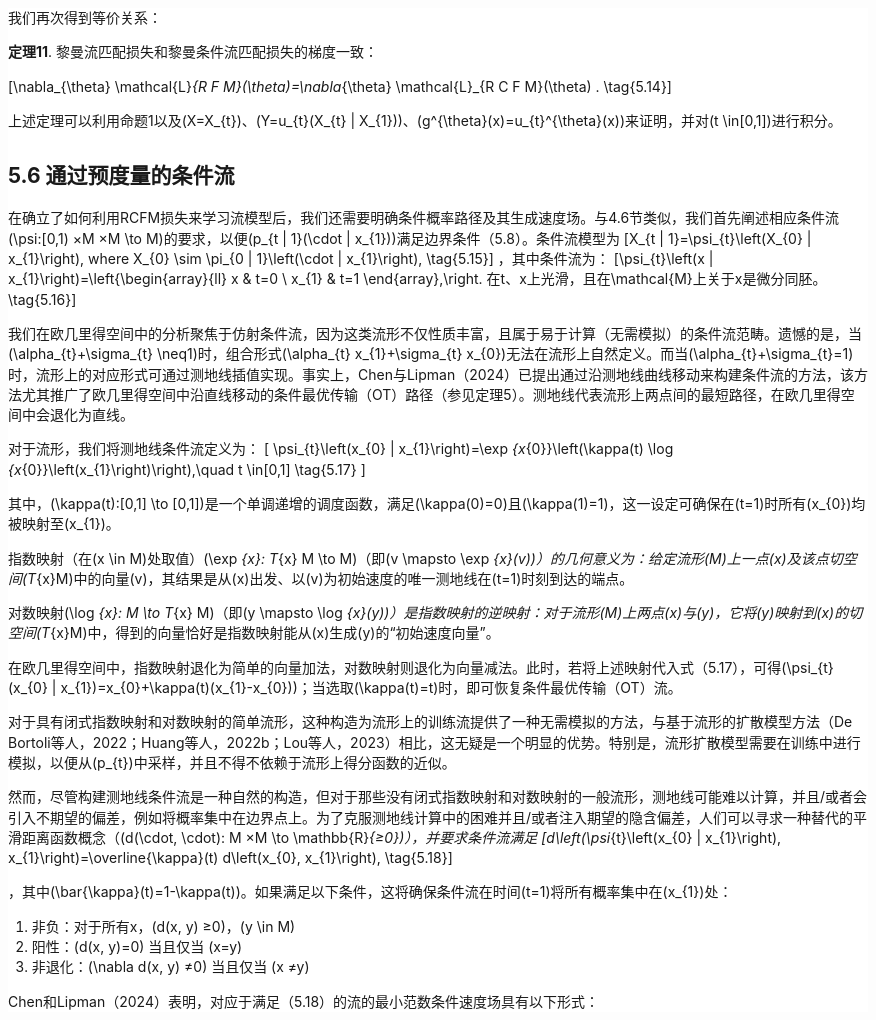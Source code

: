 我们再次得到等价关系：

**定理11**. 黎曼流匹配损失和黎曼条件流匹配损失的梯度一致：

\[\nabla_{\theta} \mathcal{L}_{R F M}(\theta)=\nabla_{\theta} \mathcal{L}_{R C F M}(\theta) . \tag{5.14}\]

上述定理可以利用命题1以及\(X=X_{t}\)、\(Y=u_{t}(X_{t} | X_{1})\)、\(g^{\theta}(x)=u_{t}^{\theta}(x)\)来证明，并对\(t \in[0,1]\)进行积分。

## 5.6 通过预度量的条件流
在确立了如何利用RCFM损失来学习流模型后，我们还需要明确条件概率路径及其生成速度场。与4.6节类似，我们首先阐述相应条件流\(\psi:[0,1) ×M ×M \to M\)的要求，以便\(p_{t | 1}(\cdot | x_{1})\)满足边界条件（5.8）。条件流模型为
\[X_{t | 1}=\psi_{t}\left(X_{0} | x_{1}\right), where X_{0} \sim \pi_{0 | 1}\left(\cdot | x_{1}\right), \tag{5.15}\]
，其中条件流为：
\[\psi_{t}\left(x | x_{1}\right)=\left\{\begin{array}{ll} x & t=0 \\ x_{1} & t=1 \end{array},\right. 在t、x上光滑，且在\mathcal{M}上关于x是微分同胚。\tag{5.16}\]

我们在欧几里得空间中的分析聚焦于仿射条件流，因为这类流形不仅性质丰富，且属于易于计算（无需模拟）的条件流范畴。遗憾的是，当\(\alpha_{t}+\sigma_{t} \neq1\)时，组合形式\(\alpha_{t} x_{1}+\sigma_{t} x_{0}\)无法在流形上自然定义。而当\(\alpha_{t}+\sigma_{t}=1\)时，流形上的对应形式可通过测地线插值实现。事实上，Chen与Lipman（2024）已提出通过沿测地线曲线移动来构建条件流的方法，该方法尤其推广了欧几里得空间中沿直线移动的条件最优传输（OT）路径（参见定理5）。测地线代表流形上两点间的最短路径，在欧几里得空间中会退化为直线。

对于流形，我们将测地线条件流定义为：
\[
\psi_{t}\left(x_{0} | x_{1}\right)=\exp _{x_{0}}\left(\kappa(t) \log _{x_{0}}\left(x_{1}\right)\right),\quad t \in[0,1] \tag{5.17}
\]

其中，\(\kappa(t):[0,1] \to [0,1]\)是一个单调递增的调度函数，满足\(\kappa(0)=0\)且\(\kappa(1)=1\)，这一设定可确保在\(t=1\)时所有\(x_{0}\)均被映射至\(x_{1}\)。

指数映射（在\(x \in M\)处取值）\(\exp _{x}: T_{x} M \to M\)（即\(v \mapsto \exp _{x}(v)\)）的几何意义为：给定流形\(M\)上一点\(x\)及该点切空间\(T_{x}M\)中的向量\(v\)，其结果是从\(x\)出发、以\(v\)为初始速度的唯一测地线在\(t=1\)时刻到达的端点。

对数映射\(\log _{x}: M \to T_{x} M\)（即\(y \mapsto \log _{x}(y)\)）是指数映射的逆映射：对于流形\(M\)上两点\(x\)与\(y\)，它将\(y\)映射到\(x\)的切空间\(T_{x}M\)中，得到的向量恰好是指数映射能从\(x\)生成\(y\)的“初始速度向量”。

在欧几里得空间中，指数映射退化为简单的向量加法，对数映射则退化为向量减法。此时，若将上述映射代入式（5.17），可得\(\psi_{t}(x_{0} | x_{1})=x_{0}+\kappa(t)(x_{1}-x_{0})\)；当选取\(\kappa(t)=t\)时，即可恢复条件最优传输（OT）流。

对于具有闭式指数映射和对数映射的简单流形，这种构造为流形上的训练流提供了一种无需模拟的方法，与基于流形的扩散模型方法（De Bortoli等人，2022；Huang等人，2022b；Lou等人，2023）相比，这无疑是一个明显的优势。特别是，流形扩散模型需要在训练中进行模拟，以便从\(p_{t}\)中采样，并且不得不依赖于流形上得分函数的近似。

然而，尽管构建测地线条件流是一种自然的构造，但对于那些没有闭式指数映射和对数映射的一般流形，测地线可能难以计算，并且/或者会引入不期望的偏差，例如将概率集中在边界点上。为了克服测地线计算中的困难并且/或者注入期望的隐含偏差，人们可以寻求一种替代的平滑距离函数概念（\(d(\cdot, \cdot): M ×M \to \mathbb{R}_{≥0}\)），并要求条件流满足
\[d\left(\psi_{t}\left(x_{0} | x_{1}\right), x_{1}\right)=\overline{\kappa}(t) d\left(x_{0}, x_{1}\right), \tag{5.18}\]

，其中\(\bar{\kappa}(t)=1-\kappa(t)\)。如果满足以下条件，这将确保条件流在时间\(t=1\)将所有概率集中在\(x_{1}\)处：

1. 非负：对于所有x，\(d(x, y) ≥0\)，\(y \in M\)
2. 阳性：\(d(x, y)=0\) 当且仅当 \(x=y\)
3. 非退化：\(\nabla d(x, y) ≠0\) 当且仅当 \(x ≠y\)

Chen和Lipman（2024）表明，对应于满足（5.18）的流的最小范数条件速度场具有以下形式：
